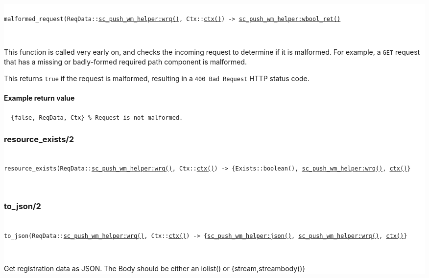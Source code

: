 <pre><code>
malformed_request(ReqData::<a href="sc_push_wm_helper.md#type-wrq">sc_push_wm_helper:wrq()</a>, Ctx::<a href="#type-ctx">ctx()</a>) -&gt; <a href="sc_push_wm_helper.md#type-wbool_ret">sc_push_wm_helper:wbool_ret()</a>
</code></pre>
<br />

This function is called very early on, and checks the incoming request
to determine if it is malformed. For example, a `GET` request that has a
missing or badly-formed required path component is malformed.

This returns `true` if the request is malformed, resulting in a `400 Bad
Request` HTTP status code.


#### <a name="Example_return_value">Example return value</a> ####


```
  {false, ReqData, Ctx} % Request is not malformed.
```

<a name="resource_exists-2"></a>

### resource_exists/2 ###

<pre><code>
resource_exists(ReqData::<a href="sc_push_wm_helper.md#type-wrq">sc_push_wm_helper:wrq()</a>, Ctx::<a href="#type-ctx">ctx()</a>) -&gt; {Exists::boolean(), <a href="sc_push_wm_helper.md#type-wrq">sc_push_wm_helper:wrq()</a>, <a href="#type-ctx">ctx()</a>}
</code></pre>
<br />

<a name="to_json-2"></a>

### to_json/2 ###

<pre><code>
to_json(ReqData::<a href="sc_push_wm_helper.md#type-wrq">sc_push_wm_helper:wrq()</a>, Ctx::<a href="#type-ctx">ctx()</a>) -&gt; {<a href="sc_push_wm_helper.md#type-json">sc_push_wm_helper:json()</a>, <a href="sc_push_wm_helper.md#type-wrq">sc_push_wm_helper:wrq()</a>, <a href="#type-ctx">ctx()</a>}
</code></pre>
<br />

Get registration data as JSON. The Body should be either an iolist() or {stream,streambody()}

